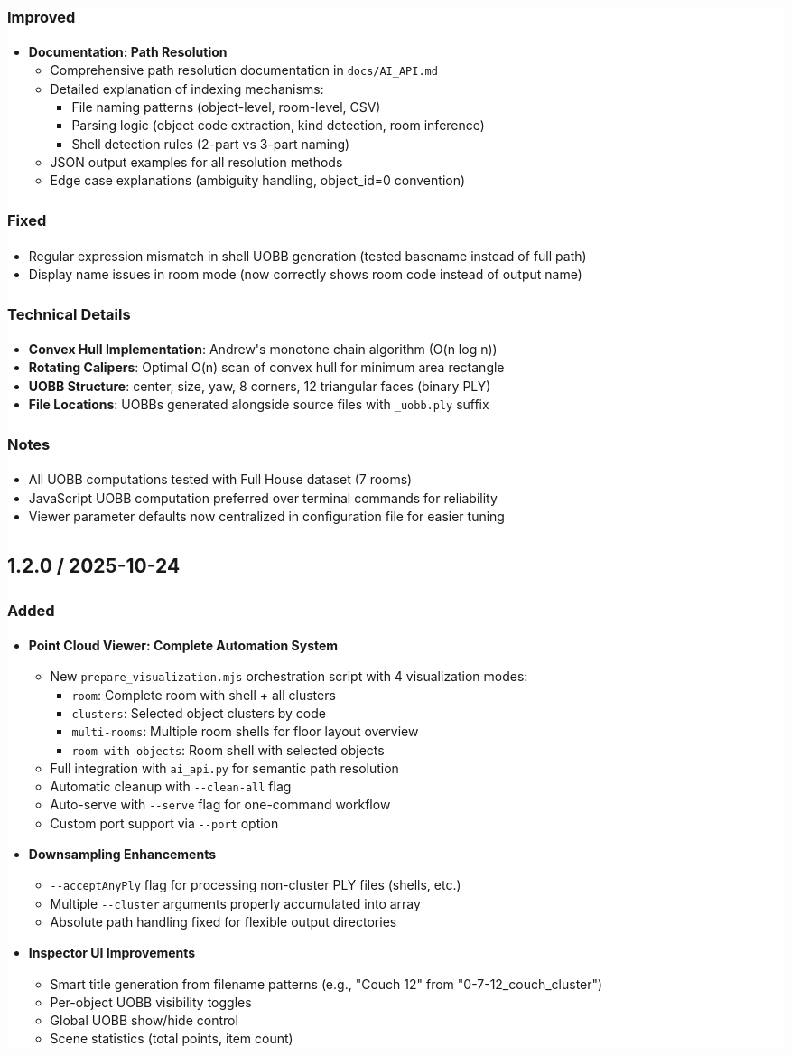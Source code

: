 ### Improved
- **Documentation: Path Resolution**
  - Comprehensive path resolution documentation in `docs/AI_API.md`
  - Detailed explanation of indexing mechanisms:
    - File naming patterns (object-level, room-level, CSV)
    - Parsing logic (object code extraction, kind detection, room inference)
    - Shell detection rules (2-part vs 3-part naming)
  - JSON output examples for all resolution methods
  - Edge case explanations (ambiguity handling, object_id=0 convention)

### Fixed
- Regular expression mismatch in shell UOBB generation (tested basename instead of full path)
- Display name issues in room mode (now correctly shows room code instead of output name)

### Technical Details
- **Convex Hull Implementation**: Andrew's monotone chain algorithm (O(n log n))
- **Rotating Calipers**: Optimal O(n) scan of convex hull for minimum area rectangle
- **UOBB Structure**: center, size, yaw, 8 corners, 12 triangular faces (binary PLY)
- **File Locations**: UOBBs generated alongside source files with `_uobb.ply` suffix

### Notes
- All UOBB computations tested with Full House dataset (7 rooms)
- JavaScript UOBB computation preferred over terminal commands for reliability
- Viewer parameter defaults now centralized in configuration file for easier tuning

## 1.2.0 / 2025-10-24

### Added
- **Point Cloud Viewer: Complete Automation System**
  - New `prepare_visualization.mjs` orchestration script with 4 visualization modes:
    - `room`: Complete room with shell + all clusters
    - `clusters`: Selected object clusters by code
    - `multi-rooms`: Multiple room shells for floor layout overview
    - `room-with-objects`: Room shell with selected objects
  - Full integration with `ai_api.py` for semantic path resolution
  - Automatic cleanup with `--clean-all` flag
  - Auto-serve with `--serve` flag for one-command workflow
  - Custom port support via `--port` option

- **Downsampling Enhancements**
  - `--acceptAnyPly` flag for processing non-cluster PLY files (shells, etc.)
  - Multiple `--cluster` arguments properly accumulated into array
  - Absolute path handling fixed for flexible output directories

- **Inspector UI Improvements**
  - Smart title generation from filename patterns (e.g., "Couch 12" from "0-7-12_couch_cluster")
  - Per-object UOBB visibility toggles
  - Global UOBB show/hide control
  - Scene statistics (total points, item count)
